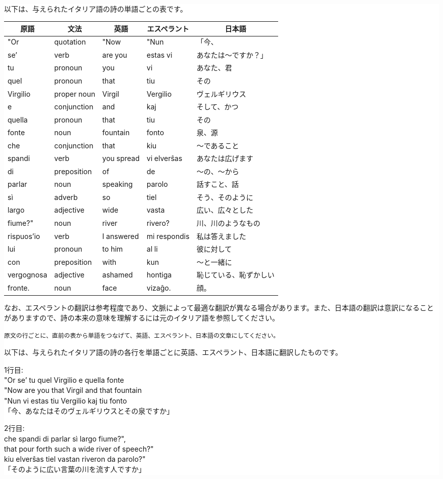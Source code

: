 以下は、与えられたイタリア語の詩の単語ごとの表です。

| 原語           | 文法         | 英語                             | エスペラント          | 日本語                         |
|----------------|--------------|----------------------------------|----------------------|--------------------------------|
| "Or            | quotation    | "Now                             | "Nun                | 「今、                            |
| se’            | verb         | are you                         | estas vi            | あなたは～ですか？」               |
| tu             | pronoun      | you                              | vi                   | あなた、君                     |
| quel           | pronoun      | that                             | tiu                  | その                             |
| Virgilio       | proper noun | Virgil                           | Vergilio             | ヴェルギリウス                     |
| e              | conjunction  | and                              | kaj                  | そして、かつ                     |
| quella         | pronoun      | that                             | tiu                  | その                             |
| fonte          | noun         | fountain                         | fonto                | 泉、源                         |
| che            | conjunction  | that                             | kiu                  | ～であること                     |
| spandi         | verb         | you spread                       | vi elverŝas          | あなたは広げます                 |
| di             | preposition  | of                               | de                   | ～の、～から                     |
| parlar         | noun         | speaking                         | parolo               | 話すこと、話                     |
| sì             | adverb       | so                               | tiel                 | そう、そのように                 |
| largo          | adjective    | wide                             | vasta                | 広い、広々とした                 |
| fiume?"        | noun         | river                            | rivero?              | 川、川のようなもの               |
| rispuos’io     | verb         | I answered                       | mi respondis         | 私は答えました                   |
| lui            | pronoun      | to him                           | al li                | 彼に対して                       |
| con            | preposition  | with                             | kun                  | ～と一緒に                       |
| vergognosa     | adjective    | ashamed                          | hontiga               | 恥じている、恥ずかしい           |
| fronte.        | noun         | face                             | vizaĝo.              | 顔。                           |

なお、エスペラントの翻訳は参考程度であり、文脈によって最適な翻訳が異なる場合があります。また、日本語の翻訳は意訳になることがありますので、詩の本来の意味を理解するには元のイタリア語を参照してください。

    原文の行ごとに、直前の表から単語をつなげて、英語、エスペラント、日本語の文章にしてください。

以下は、与えられたイタリア語の詩の各行を単語ごとに英語、エスペラント、日本語に翻訳したものです。

1行目:  
"Or se’ tu quel Virgilio e quella fonte  
"Now are you that Virgil and that fountain  
"Nun vi estas tiu Vergilio kaj tiu fonto  
「今、あなたはそのヴェルギリウスとその泉ですか」

2行目:  
che spandi di parlar sì largo fiume?",  
that pour forth such a wide river of speech?"  
kiu elverŝas tiel vastan riveron da parolo?"  
「そのように広い言葉の川を流す人ですか」
